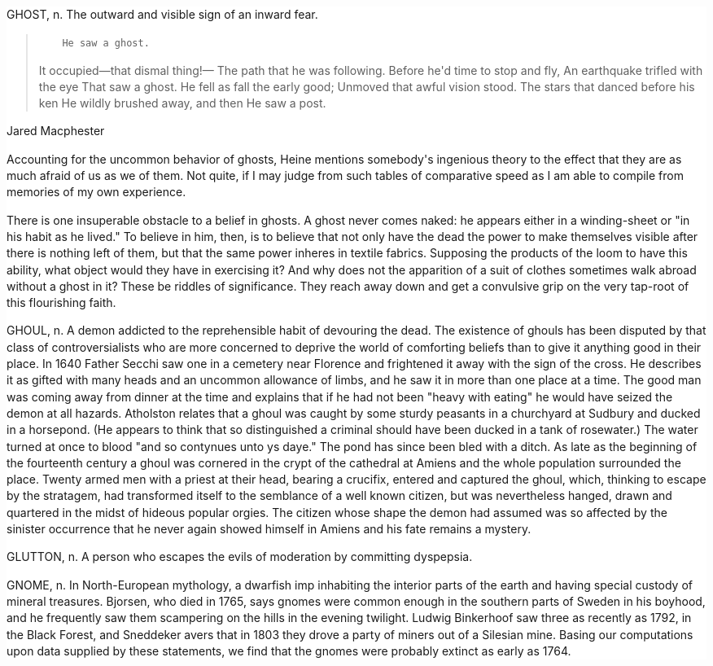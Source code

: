 GHOST, n. The outward and visible sign of an inward fear.

>         He saw a ghost.
> It occupied—that dismal thing!—
> The path that he was following.
> Before he'd time to stop and fly,
> An earthquake trifled with the eye
>         That saw a ghost.
> He fell as fall the early good;
> Unmoved that awful vision stood.
> The stars that danced before his ken
> He wildly brushed away, and then
>         He saw a post.

Jared Macphester

Accounting for the uncommon behavior of ghosts, Heine mentions somebody's ingenious theory to the effect that they are as much afraid of us as we of them. Not quite, if I may judge from such tables of comparative speed as I am able to compile from memories of my own experience.

There is one insuperable obstacle to a belief in ghosts. A ghost never comes naked: he appears either in a winding-sheet or "in his habit as he lived." To believe in him, then, is to believe that not only have the dead the power to make themselves visible after there is nothing left of them, but that the same power inheres in textile fabrics. Supposing the products of the loom to have this ability, what object would they have in exercising it? And why does not the apparition of a suit of clothes sometimes walk abroad without a ghost in it? These be riddles of significance. They reach away down and get a convulsive grip on the very tap-root of this flourishing faith.

GHOUL, n. A demon addicted to the reprehensible habit of devouring the dead. The existence of ghouls has been disputed by that class of controversialists who are more concerned to deprive the world of comforting beliefs than to give it anything good in their place. In 1640 Father Secchi saw one in a cemetery near Florence and frightened it away with the sign of the cross. He describes it as gifted with many heads and an uncommon allowance of limbs, and he saw it in more than one place at a time. The good man was coming away from dinner at the time and explains that if he had not been "heavy with eating" he would have seized the demon at all hazards. Atholston relates that a ghoul was caught by some sturdy peasants in a churchyard at Sudbury and ducked in a horsepond. (He appears to think that so distinguished a criminal should have been ducked in a tank of rosewater.) The water turned at once to blood "and so contynues unto ys daye." The pond has since been bled with a ditch. As late as the beginning of the fourteenth century a ghoul was cornered in the crypt of the cathedral at Amiens and the whole population surrounded the place. Twenty armed men with a priest at their head, bearing a crucifix, entered and captured the ghoul, which, thinking to escape by the stratagem, had transformed itself to the semblance of a well known citizen, but was nevertheless hanged, drawn and quartered in the midst of hideous popular orgies. The citizen whose shape the demon had assumed was so affected by the sinister occurrence that he never again showed himself in Amiens and his fate remains a mystery.

GLUTTON, n. A person who escapes the evils of moderation by committing dyspepsia.

GNOME, n. In North-European mythology, a dwarfish imp inhabiting the interior parts of the earth and having special custody of mineral treasures. Bjorsen, who died in 1765, says gnomes were common enough in the southern parts of Sweden in his boyhood, and he frequently saw them scampering on the hills in the evening twilight. Ludwig Binkerhoof saw three as recently as 1792, in the Black Forest, and Sneddeker avers that in 1803 they drove a party of miners out of a Silesian mine. Basing our computations upon data supplied by these statements, we find that the gnomes were probably extinct as early as 1764.
